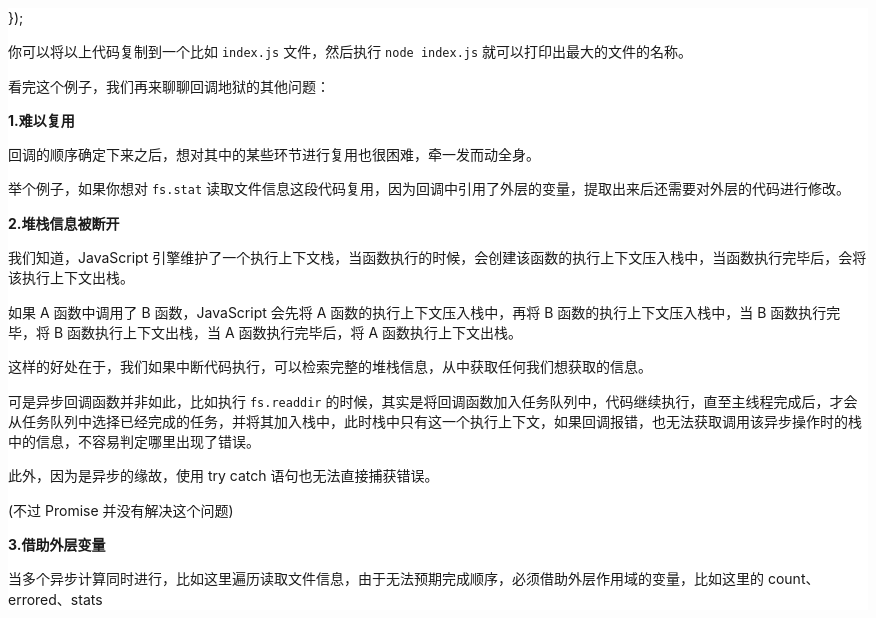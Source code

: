 });</code></pre><p>&#x4F60;&#x53EF;&#x4EE5;&#x5C06;&#x4EE5;&#x4E0A;&#x4EE3;&#x7801;&#x590D;&#x5236;&#x5230;&#x4E00;&#x4E2A;&#x6BD4;&#x5982; <code>index.js</code> &#x6587;&#x4EF6;&#xFF0C;&#x7136;&#x540E;&#x6267;&#x884C; <code>node index.js</code> &#x5C31;&#x53EF;&#x4EE5;&#x6253;&#x5370;&#x51FA;&#x6700;&#x5927;&#x7684;&#x6587;&#x4EF6;&#x7684;&#x540D;&#x79F0;&#x3002;</p><p>&#x770B;&#x5B8C;&#x8FD9;&#x4E2A;&#x4F8B;&#x5B50;&#xFF0C;&#x6211;&#x4EEC;&#x518D;&#x6765;&#x804A;&#x804A;&#x56DE;&#x8C03;&#x5730;&#x72F1;&#x7684;&#x5176;&#x4ED6;&#x95EE;&#x9898;&#xFF1A;</p><p><strong>1.&#x96BE;&#x4EE5;&#x590D;&#x7528;</strong></p><p>&#x56DE;&#x8C03;&#x7684;&#x987A;&#x5E8F;&#x786E;&#x5B9A;&#x4E0B;&#x6765;&#x4E4B;&#x540E;&#xFF0C;&#x60F3;&#x5BF9;&#x5176;&#x4E2D;&#x7684;&#x67D0;&#x4E9B;&#x73AF;&#x8282;&#x8FDB;&#x884C;&#x590D;&#x7528;&#x4E5F;&#x5F88;&#x56F0;&#x96BE;&#xFF0C;&#x7275;&#x4E00;&#x53D1;&#x800C;&#x52A8;&#x5168;&#x8EAB;&#x3002;</p><p>&#x4E3E;&#x4E2A;&#x4F8B;&#x5B50;&#xFF0C;&#x5982;&#x679C;&#x4F60;&#x60F3;&#x5BF9; <code>fs.stat</code> &#x8BFB;&#x53D6;&#x6587;&#x4EF6;&#x4FE1;&#x606F;&#x8FD9;&#x6BB5;&#x4EE3;&#x7801;&#x590D;&#x7528;&#xFF0C;&#x56E0;&#x4E3A;&#x56DE;&#x8C03;&#x4E2D;&#x5F15;&#x7528;&#x4E86;&#x5916;&#x5C42;&#x7684;&#x53D8;&#x91CF;&#xFF0C;&#x63D0;&#x53D6;&#x51FA;&#x6765;&#x540E;&#x8FD8;&#x9700;&#x8981;&#x5BF9;&#x5916;&#x5C42;&#x7684;&#x4EE3;&#x7801;&#x8FDB;&#x884C;&#x4FEE;&#x6539;&#x3002;</p><p><strong>2.&#x5806;&#x6808;&#x4FE1;&#x606F;&#x88AB;&#x65AD;&#x5F00;</strong></p><p>&#x6211;&#x4EEC;&#x77E5;&#x9053;&#xFF0C;JavaScript &#x5F15;&#x64CE;&#x7EF4;&#x62A4;&#x4E86;&#x4E00;&#x4E2A;&#x6267;&#x884C;&#x4E0A;&#x4E0B;&#x6587;&#x6808;&#xFF0C;&#x5F53;&#x51FD;&#x6570;&#x6267;&#x884C;&#x7684;&#x65F6;&#x5019;&#xFF0C;&#x4F1A;&#x521B;&#x5EFA;&#x8BE5;&#x51FD;&#x6570;&#x7684;&#x6267;&#x884C;&#x4E0A;&#x4E0B;&#x6587;&#x538B;&#x5165;&#x6808;&#x4E2D;&#xFF0C;&#x5F53;&#x51FD;&#x6570;&#x6267;&#x884C;&#x5B8C;&#x6BD5;&#x540E;&#xFF0C;&#x4F1A;&#x5C06;&#x8BE5;&#x6267;&#x884C;&#x4E0A;&#x4E0B;&#x6587;&#x51FA;&#x6808;&#x3002;</p><p>&#x5982;&#x679C; A &#x51FD;&#x6570;&#x4E2D;&#x8C03;&#x7528;&#x4E86; B &#x51FD;&#x6570;&#xFF0C;JavaScript &#x4F1A;&#x5148;&#x5C06; A &#x51FD;&#x6570;&#x7684;&#x6267;&#x884C;&#x4E0A;&#x4E0B;&#x6587;&#x538B;&#x5165;&#x6808;&#x4E2D;&#xFF0C;&#x518D;&#x5C06; B &#x51FD;&#x6570;&#x7684;&#x6267;&#x884C;&#x4E0A;&#x4E0B;&#x6587;&#x538B;&#x5165;&#x6808;&#x4E2D;&#xFF0C;&#x5F53; B &#x51FD;&#x6570;&#x6267;&#x884C;&#x5B8C;&#x6BD5;&#xFF0C;&#x5C06; B &#x51FD;&#x6570;&#x6267;&#x884C;&#x4E0A;&#x4E0B;&#x6587;&#x51FA;&#x6808;&#xFF0C;&#x5F53; A &#x51FD;&#x6570;&#x6267;&#x884C;&#x5B8C;&#x6BD5;&#x540E;&#xFF0C;&#x5C06; A &#x51FD;&#x6570;&#x6267;&#x884C;&#x4E0A;&#x4E0B;&#x6587;&#x51FA;&#x6808;&#x3002;</p><p>&#x8FD9;&#x6837;&#x7684;&#x597D;&#x5904;&#x5728;&#x4E8E;&#xFF0C;&#x6211;&#x4EEC;&#x5982;&#x679C;&#x4E2D;&#x65AD;&#x4EE3;&#x7801;&#x6267;&#x884C;&#xFF0C;&#x53EF;&#x4EE5;&#x68C0;&#x7D22;&#x5B8C;&#x6574;&#x7684;&#x5806;&#x6808;&#x4FE1;&#x606F;&#xFF0C;&#x4ECE;&#x4E2D;&#x83B7;&#x53D6;&#x4EFB;&#x4F55;&#x6211;&#x4EEC;&#x60F3;&#x83B7;&#x53D6;&#x7684;&#x4FE1;&#x606F;&#x3002;</p><p>&#x53EF;&#x662F;&#x5F02;&#x6B65;&#x56DE;&#x8C03;&#x51FD;&#x6570;&#x5E76;&#x975E;&#x5982;&#x6B64;&#xFF0C;&#x6BD4;&#x5982;&#x6267;&#x884C; <code>fs.readdir</code> &#x7684;&#x65F6;&#x5019;&#xFF0C;&#x5176;&#x5B9E;&#x662F;&#x5C06;&#x56DE;&#x8C03;&#x51FD;&#x6570;&#x52A0;&#x5165;&#x4EFB;&#x52A1;&#x961F;&#x5217;&#x4E2D;&#xFF0C;&#x4EE3;&#x7801;&#x7EE7;&#x7EED;&#x6267;&#x884C;&#xFF0C;&#x76F4;&#x81F3;&#x4E3B;&#x7EBF;&#x7A0B;&#x5B8C;&#x6210;&#x540E;&#xFF0C;&#x624D;&#x4F1A;&#x4ECE;&#x4EFB;&#x52A1;&#x961F;&#x5217;&#x4E2D;&#x9009;&#x62E9;&#x5DF2;&#x7ECF;&#x5B8C;&#x6210;&#x7684;&#x4EFB;&#x52A1;&#xFF0C;&#x5E76;&#x5C06;&#x5176;&#x52A0;&#x5165;&#x6808;&#x4E2D;&#xFF0C;&#x6B64;&#x65F6;&#x6808;&#x4E2D;&#x53EA;&#x6709;&#x8FD9;&#x4E00;&#x4E2A;&#x6267;&#x884C;&#x4E0A;&#x4E0B;&#x6587;&#xFF0C;&#x5982;&#x679C;&#x56DE;&#x8C03;&#x62A5;&#x9519;&#xFF0C;&#x4E5F;&#x65E0;&#x6CD5;&#x83B7;&#x53D6;&#x8C03;&#x7528;&#x8BE5;&#x5F02;&#x6B65;&#x64CD;&#x4F5C;&#x65F6;&#x7684;&#x6808;&#x4E2D;&#x7684;&#x4FE1;&#x606F;&#xFF0C;&#x4E0D;&#x5BB9;&#x6613;&#x5224;&#x5B9A;&#x54EA;&#x91CC;&#x51FA;&#x73B0;&#x4E86;&#x9519;&#x8BEF;&#x3002;</p><p>&#x6B64;&#x5916;&#xFF0C;&#x56E0;&#x4E3A;&#x662F;&#x5F02;&#x6B65;&#x7684;&#x7F18;&#x6545;&#xFF0C;&#x4F7F;&#x7528; try catch &#x8BED;&#x53E5;&#x4E5F;&#x65E0;&#x6CD5;&#x76F4;&#x63A5;&#x6355;&#x83B7;&#x9519;&#x8BEF;&#x3002;</p><p>(&#x4E0D;&#x8FC7; Promise &#x5E76;&#x6CA1;&#x6709;&#x89E3;&#x51B3;&#x8FD9;&#x4E2A;&#x95EE;&#x9898;)</p><p><strong>3.&#x501F;&#x52A9;&#x5916;&#x5C42;&#x53D8;&#x91CF;</strong></p><p>&#x5F53;&#x591A;&#x4E2A;&#x5F02;&#x6B65;&#x8BA1;&#x7B97;&#x540C;&#x65F6;&#x8FDB;&#x884C;&#xFF0C;&#x6BD4;&#x5982;&#x8FD9;&#x91CC;&#x904D;&#x5386;&#x8BFB;&#x53D6;&#x6587;&#x4EF6;&#x4FE1;&#x606F;&#xFF0C;&#x7531;&#x4E8E;&#x65E0;&#x6CD5;&#x9884;&#x671F;&#x5B8C;&#x6210;&#x987A;&#x5E8F;&#xFF0C;&#x5FC5;&#x987B;&#x501F;&#x52A9;&#x5916;&#x5C42;&#x4F5C;&#x7528;&#x57DF;&#x7684;&#x53D8;&#x91CF;&#xFF0C;&#x6BD4;&#x5982;&#x8FD9;&#x91CC;&#x7684; count&#x3001;errored&#x3001;stats